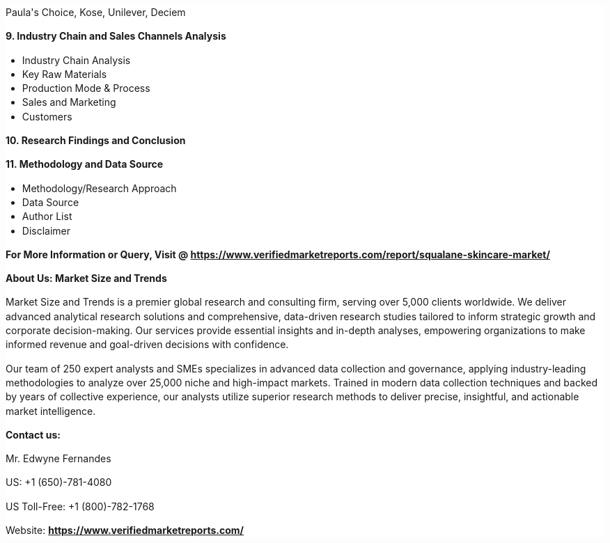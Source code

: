 Paula's Choice, Kose, Unilever, Deciem</strong></p><p><strong>9. Industry Chain and Sales Channels Analysis</strong></p><ul><li>Industry Chain Analysis</li><li>Key Raw Materials</li><li>Production Mode &amp; Process</li><li>Sales and Marketing</li><li>Customers</li></ul><p><strong>10. Research Findings and Conclusion</strong></p><p><strong>11. Methodology and Data Source</strong></p><ul><li>Methodology/Research Approach</li><li>Data Source</li><li>Author List</li><li>Disclaimer</li></ul></p><p><strong>For More Information or Query, Visit @ <a href="https://www.verifiedmarketreports.com/report/squalane-skincare-market/">https://www.verifiedmarketreports.com/report/squalane-skincare-market/</a></strong></p><p><strong>About Us: Market Size and Trends</strong></p><p>Market Size and Trends is a premier global research and consulting firm, serving over 5,000 clients worldwide. We deliver advanced analytical research solutions and comprehensive, data-driven research studies tailored to inform strategic growth and corporate decision-making. Our services provide essential insights and in-depth analyses, empowering organizations to make informed revenue and goal-driven decisions with confidence.</p><p>Our team of 250 expert analysts and SMEs specializes in advanced data collection and governance, applying industry-leading methodologies to analyze over 25,000 niche and high-impact markets. Trained in modern data collection techniques and backed by years of collective experience, our analysts utilize superior research methods to deliver precise, insightful, and actionable market intelligence.</p><p><strong>Contact us:</strong></p><p>Mr. Edwyne Fernandes</p><p>US: +1 (650)-781-4080</p><p>US Toll-Free: +1 (800)-782-1768</p><p>Website: <strong><a href="https://www.verifiedmarketreports.com/">https://www.verifiedmarketreports.com/</a></strong></p>
